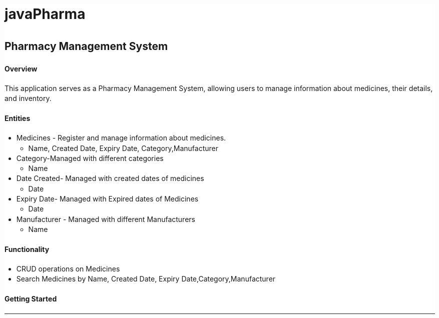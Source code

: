 # javaPharma

<h2>Pharmacy Management System</h2>

<h4>Overview</h4>
<p>
  This application serves as a Pharmacy Management System, allowing users to manage information about medicines, their details, and inventory.
</p>

<h4>Entities</h4>
<ul>
  <li>
    Medicines - Register and manage information about medicines.
    <ul>
      <li>Name, Created Date, Expiry Date, Category,Manufacturer </li>
    </ul>
  </li>
  <li>
    Category-Managed with different categories
    <ul>
      <li>Name</li>
    </ul>
  </li>

<li>
   Date Created- Managed with created dates of medicines
    <ul>
      <li>Date</li>
    </ul>
  </li>
<li>
   Expiry Date- Managed with Expired  dates of Medicines
    <ul>
      <li>Date</li>
    </ul>
  </li>
<li>
  Manufacturer - Managed with different Manufacturers
    <ul>
      <li>Name</li>
    </ul>
  </li>
</ul>

<h4>Functionality</h4>
<ul>
  <li>CRUD operations on Medicines </li>
  <li>Search Medicines by Name, Created Date, Expiry Date,Category,Manufacturer</li>
 
</ul>

<h4>Getting Started</h4>
<hr>
